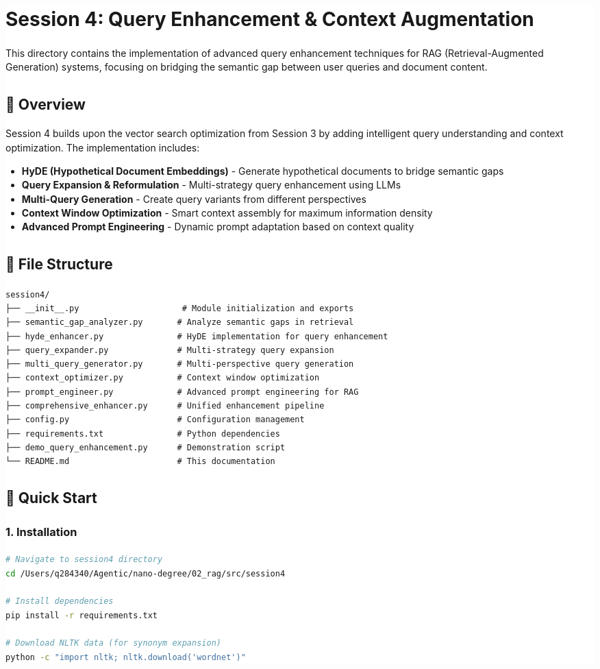 # Session 4: Query Enhancement & Context Augmentation

This directory contains the implementation of advanced query enhancement techniques for RAG (Retrieval-Augmented Generation) systems, focusing on bridging the semantic gap between user queries and document content.

## 🎯 Overview

Session 4 builds upon the vector search optimization from Session 3 by adding intelligent query understanding and context optimization. The implementation includes:

- **HyDE (Hypothetical Document Embeddings)** - Generate hypothetical documents to bridge semantic gaps
- **Query Expansion & Reformulation** - Multi-strategy query enhancement using LLMs
- **Multi-Query Generation** - Create query variants from different perspectives
- **Context Window Optimization** - Smart context assembly for maximum information density
- **Advanced Prompt Engineering** - Dynamic prompt adaptation based on context quality

## 📁 File Structure

```
session4/
├── __init__.py                     # Module initialization and exports
├── semantic_gap_analyzer.py       # Analyze semantic gaps in retrieval
├── hyde_enhancer.py               # HyDE implementation for query enhancement
├── query_expander.py              # Multi-strategy query expansion
├── multi_query_generator.py       # Multi-perspective query generation
├── context_optimizer.py           # Context window optimization
├── prompt_engineer.py             # Advanced prompt engineering for RAG
├── comprehensive_enhancer.py      # Unified enhancement pipeline
├── config.py                      # Configuration management
├── requirements.txt               # Python dependencies
├── demo_query_enhancement.py      # Demonstration script
└── README.md                      # This documentation
```

## 🚀 Quick Start

### 1. Installation

```bash
# Navigate to session4 directory
cd /Users/q284340/Agentic/nano-degree/02_rag/src/session4

# Install dependencies
pip install -r requirements.txt

# Download NLTK data (for synonym expansion)
python -c "import nltk; nltk.download('wordnet')"
```
